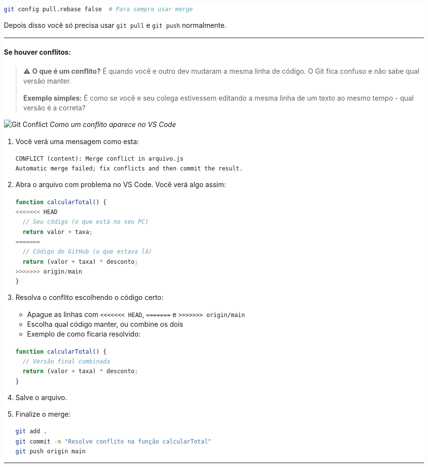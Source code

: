 ```bash
git config pull.rebase false  # Para sempre usar merge
```

Depois disso você só precisa usar `git pull` e `git push` normalmente.

---

#### Se **houver conflitos**:

> ⚠️ **O que é um conflito?** É quando você e outro dev mudaram a mesma linha de código. O Git fica confuso e não sabe qual versão manter.
>
> **Exemplo simples:** É como se você e seu colega estivessem editando a mesma linha de um texto ao mesmo tempo - qual versão é a correta?

![Git Conflict](https://i.stack.imgur.com/FLjMV.png)
_Como um conflito aparece no VS Code_

1. Você verá uma mensagem como esta:

   ```
   CONFLICT (content): Merge conflict in arquivo.js
   Automatic merge failed; fix conflicts and then commit the result.
   ```

2. Abra o arquivo com problema no VS Code. Você verá algo assim:

   ```javascript
   function calcularTotal() {
   <<<<<<< HEAD
     // Seu código (o que está no seu PC)
     return valor + taxa;
   =======
     // Código do GitHub (o que estava lá)
     return (valor + taxa) * desconto;
   >>>>>>> origin/main
   }
   ```

3. Resolva o conflito escolhendo o código certo:

   - Apague as linhas com `<<<<<<< HEAD`, `=======` e `>>>>>>> origin/main`
   - Escolha qual código manter, ou combine os dois
   - Exemplo de como ficaria resolvido:

   ```javascript
   function calcularTotal() {
     // Versão final combinada
     return (valor + taxa) * desconto;
   }
   ```

4. Salve o arquivo.

5. Finalize o merge:
   ```bash
   git add .
   git commit -m "Resolve conflito na função calcularTotal"
   git push origin main
   ```

---